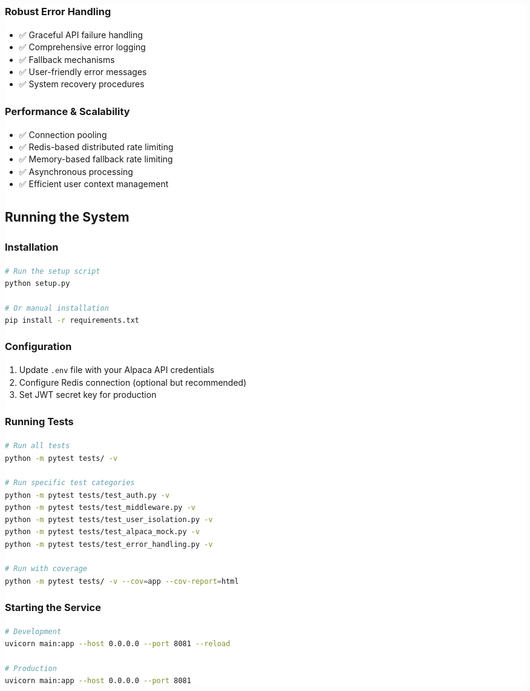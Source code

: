 ### Robust Error Handling
- ✅ Graceful API failure handling
- ✅ Comprehensive error logging
- ✅ Fallback mechanisms
- ✅ User-friendly error messages
- ✅ System recovery procedures

### Performance & Scalability
- ✅ Connection pooling
- ✅ Redis-based distributed rate limiting
- ✅ Memory-based fallback rate limiting
- ✅ Asynchronous processing
- ✅ Efficient user context management

## Running the System

### Installation
```bash
# Run the setup script
python setup.py

# Or manual installation
pip install -r requirements.txt
```

### Configuration
1. Update `.env` file with your Alpaca API credentials
2. Configure Redis connection (optional but recommended)
3. Set JWT secret key for production

### Running Tests
```bash
# Run all tests
python -m pytest tests/ -v

# Run specific test categories
python -m pytest tests/test_auth.py -v
python -m pytest tests/test_middleware.py -v
python -m pytest tests/test_user_isolation.py -v
python -m pytest tests/test_alpaca_mock.py -v
python -m pytest tests/test_error_handling.py -v

# Run with coverage
python -m pytest tests/ -v --cov=app --cov-report=html
```

### Starting the Service
```bash
# Development
uvicorn main:app --host 0.0.0.0 --port 8081 --reload

# Production
uvicorn main:app --host 0.0.0.0 --port 8081
```
